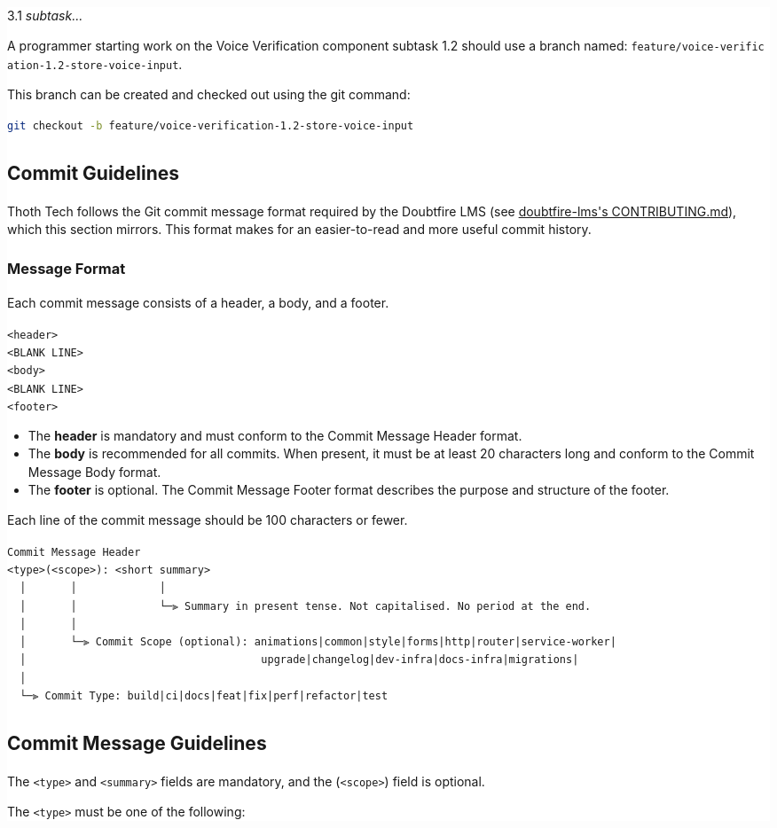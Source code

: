    3.1 _subtask..._

A programmer starting work on the Voice Verification component subtask 1.2 should use a branch named: `feature/voice-verification-1.2-store-voice-input`.

This branch can be created and checked out using the git command:

```bash
git checkout -b feature/voice-verification-1.2-store-voice-input
```

## Commit Guidelines

Thoth Tech follows the Git commit message format required by the Doubtfire LMS (see [doubtfire-lms's CONTRIBUTING.md](https://github.com/doubtfire-lms/doubtfire-deploy/blob/development/CONTRIBUTING.md#commit-message-format)), which this section mirrors. This format makes for an easier-to-read and more useful commit history.

### Message Format

Each commit message consists of a header, a body, and a footer.

```plaintext
<header>
<BLANK LINE>
<body>
<BLANK LINE>
<footer>
```

- The **header** is mandatory and must conform to the Commit Message Header format.
- The **body** is recommended for all commits. When present, it must be at least 20 characters long and conform to the Commit Message Body format.
- The **footer** is optional. The Commit Message Footer format describes the purpose and structure of the footer.

Each line of the commit message should be 100 characters or fewer.

```plaintext
Commit Message Header
<type>(<scope>): <short summary>
  │       │             │
  │       │             └─⫸ Summary in present tense. Not capitalised. No period at the end.
  │       │
  │       └─⫸ Commit Scope (optional): animations|common|style|forms|http|router|service-worker|
  │                                     upgrade|changelog|dev-infra|docs-infra|migrations|
  │
  └─⫸ Commit Type: build|ci|docs|feat|fix|perf|refactor|test
```

## Commit Message Guidelines

The `<type>` and `<summary>` fields are mandatory, and the (`<scope>`) field is optional.

The `<type>` must be one of the following:

